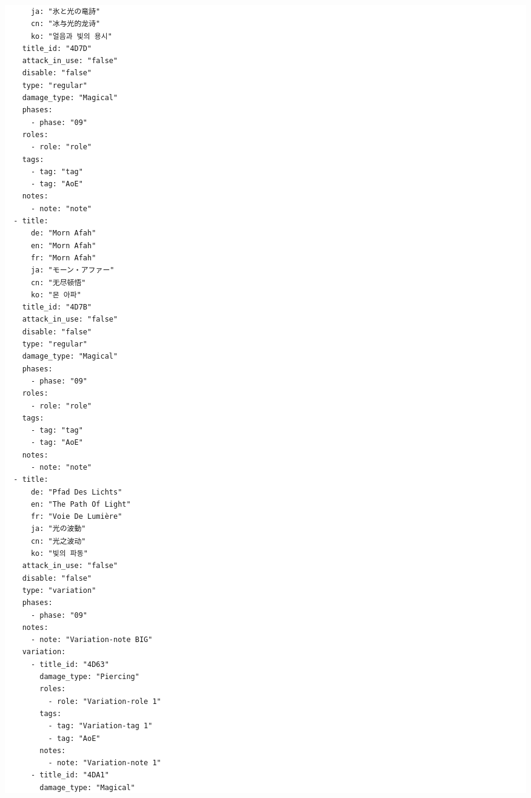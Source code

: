           ja: "氷と光の竜詩"
          cn: "冰与光的龙诗"
          ko: "얼음과 빛의 용시"
        title_id: "4D7D"
        attack_in_use: "false"
        disable: "false"
        type: "regular"
        damage_type: "Magical"
        phases:
          - phase: "09"
        roles:
          - role: "role"
        tags:
          - tag: "tag"
          - tag: "AoE"
        notes:
          - note: "note"
      - title:
          de: "Morn Afah"
          en: "Morn Afah"
          fr: "Morn Afah"
          ja: "モーン・アファー"
          cn: "无尽顿悟"
          ko: "몬 아파"
        title_id: "4D7B"
        attack_in_use: "false"
        disable: "false"
        type: "regular"
        damage_type: "Magical"
        phases:
          - phase: "09"
        roles:
          - role: "role"
        tags:
          - tag: "tag"
          - tag: "AoE"
        notes:
          - note: "note"
      - title:
          de: "Pfad Des Lichts"
          en: "The Path Of Light"
          fr: "Voie De Lumière"
          ja: "光の波動"
          cn: "光之波动"
          ko: "빛의 파동"
        attack_in_use: "false"
        disable: "false"
        type: "variation"
        phases:
          - phase: "09"
        notes:
          - note: "Variation-note BIG"
        variation:
          - title_id: "4D63"
            damage_type: "Piercing"
            roles:
              - role: "Variation-role 1"
            tags:
              - tag: "Variation-tag 1"
              - tag: "AoE"
            notes:
              - note: "Variation-note 1"
          - title_id: "4DA1"
            damage_type: "Magical"